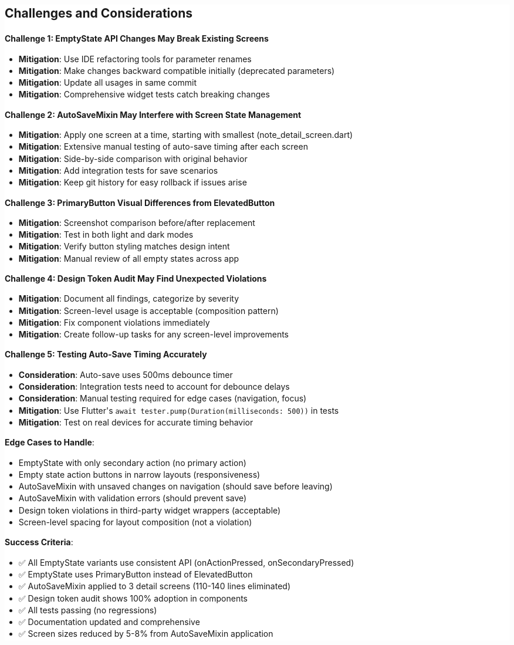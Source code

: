 ## Challenges and Considerations

**Challenge 1: EmptyState API Changes May Break Existing Screens**
- **Mitigation**: Use IDE refactoring tools for parameter renames
- **Mitigation**: Make changes backward compatible initially (deprecated parameters)
- **Mitigation**: Update all usages in same commit
- **Mitigation**: Comprehensive widget tests catch breaking changes

**Challenge 2: AutoSaveMixin May Interfere with Screen State Management**
- **Mitigation**: Apply one screen at a time, starting with smallest (note_detail_screen.dart)
- **Mitigation**: Extensive manual testing of auto-save timing after each screen
- **Mitigation**: Side-by-side comparison with original behavior
- **Mitigation**: Add integration tests for save scenarios
- **Mitigation**: Keep git history for easy rollback if issues arise

**Challenge 3: PrimaryButton Visual Differences from ElevatedButton**
- **Mitigation**: Screenshot comparison before/after replacement
- **Mitigation**: Test in both light and dark modes
- **Mitigation**: Verify button styling matches design intent
- **Mitigation**: Manual review of all empty states across app

**Challenge 4: Design Token Audit May Find Unexpected Violations**
- **Mitigation**: Document all findings, categorize by severity
- **Mitigation**: Screen-level usage is acceptable (composition pattern)
- **Mitigation**: Fix component violations immediately
- **Mitigation**: Create follow-up tasks for any screen-level improvements

**Challenge 5: Testing Auto-Save Timing Accurately**
- **Consideration**: Auto-save uses 500ms debounce timer
- **Consideration**: Integration tests need to account for debounce delays
- **Consideration**: Manual testing required for edge cases (navigation, focus)
- **Mitigation**: Use Flutter's `await tester.pump(Duration(milliseconds: 500))` in tests
- **Mitigation**: Test on real devices for accurate timing behavior

**Edge Cases to Handle**:
- EmptyState with only secondary action (no primary action)
- Empty state action buttons in narrow layouts (responsiveness)
- AutoSaveMixin with unsaved changes on navigation (should save before leaving)
- AutoSaveMixin with validation errors (should prevent save)
- Design token violations in third-party widget wrappers (acceptable)
- Screen-level spacing for layout composition (not a violation)

**Success Criteria**:
- ✅ All EmptyState variants use consistent API (onActionPressed, onSecondaryPressed)
- ✅ EmptyState uses PrimaryButton instead of ElevatedButton
- ✅ AutoSaveMixin applied to 3 detail screens (110-140 lines eliminated)
- ✅ Design token audit shows 100% adoption in components
- ✅ All tests passing (no regressions)
- ✅ Documentation updated and comprehensive
- ✅ Screen sizes reduced by 5-8% from AutoSaveMixin application
